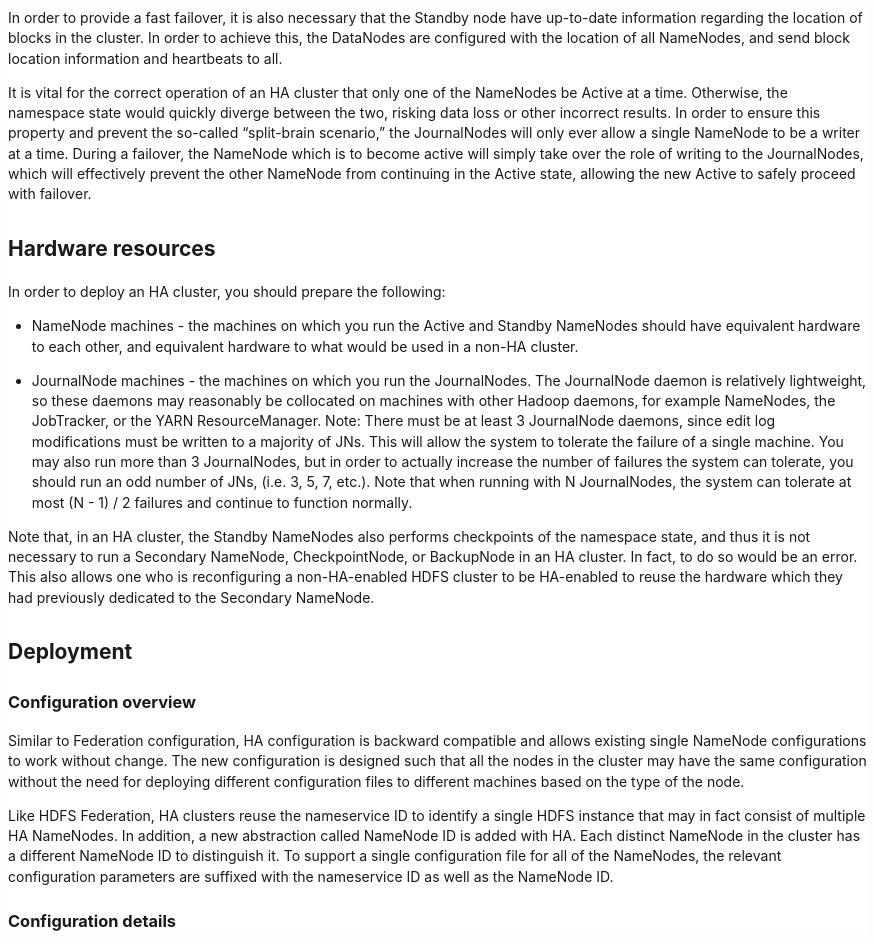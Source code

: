 In order to provide a fast failover, it is also necessary that the Standby node have up-to-date information regarding the location of blocks in the cluster. In order to achieve this, the DataNodes are configured with the location of all NameNodes, and send block location information and heartbeats to all.

It is vital for the correct operation of an HA cluster that only one of the NameNodes be Active at a time. Otherwise, the namespace state would quickly diverge between the two, risking data loss or other incorrect results. In order to ensure this property and prevent the so-called “split-brain scenario,” the JournalNodes will only ever allow a single NameNode to be a writer at a time. During a failover, the NameNode which is to become active will simply take over the role of writing to the JournalNodes, which will effectively prevent the other NameNode from continuing in the Active state, allowing the new Active to safely proceed with failover.

## Hardware resources

In order to deploy an HA cluster, you should prepare the following:

  * NameNode machines \- the machines on which you run the Active and Standby NameNodes should have equivalent hardware to each other, and equivalent hardware to what would be used in a non-HA cluster.

  * JournalNode machines \- the machines on which you run the JournalNodes. The JournalNode daemon is relatively lightweight, so these daemons may reasonably be collocated on machines with other Hadoop daemons, for example NameNodes, the JobTracker, or the YARN ResourceManager. Note: There must be at least 3 JournalNode daemons, since edit log modifications must be written to a majority of JNs. This will allow the system to tolerate the failure of a single machine. You may also run more than 3 JournalNodes, but in order to actually increase the number of failures the system can tolerate, you should run an odd number of JNs, (i.e. 3, 5, 7, etc.). Note that when running with N JournalNodes, the system can tolerate at most (N - 1) / 2 failures and continue to function normally.




Note that, in an HA cluster, the Standby NameNodes also performs checkpoints of the namespace state, and thus it is not necessary to run a Secondary NameNode, CheckpointNode, or BackupNode in an HA cluster. In fact, to do so would be an error. This also allows one who is reconfiguring a non-HA-enabled HDFS cluster to be HA-enabled to reuse the hardware which they had previously dedicated to the Secondary NameNode.

## Deployment

### Configuration overview

Similar to Federation configuration, HA configuration is backward compatible and allows existing single NameNode configurations to work without change. The new configuration is designed such that all the nodes in the cluster may have the same configuration without the need for deploying different configuration files to different machines based on the type of the node.

Like HDFS Federation, HA clusters reuse the nameservice ID to identify a single HDFS instance that may in fact consist of multiple HA NameNodes. In addition, a new abstraction called NameNode ID is added with HA. Each distinct NameNode in the cluster has a different NameNode ID to distinguish it. To support a single configuration file for all of the NameNodes, the relevant configuration parameters are suffixed with the nameservice ID as well as the NameNode ID.

### Configuration details
